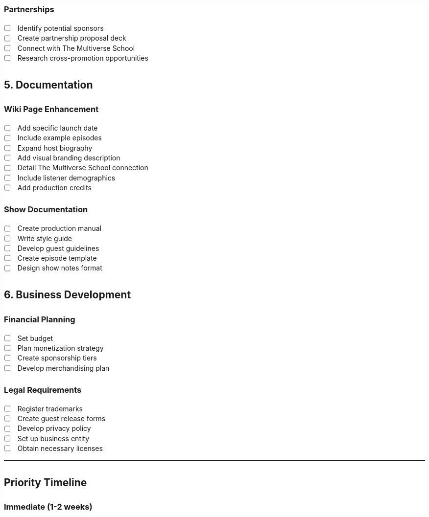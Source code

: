 ### Partnerships

- [ ]  Identify potential sponsors
- [ ]  Create partnership proposal deck
- [ ]  Connect with The Multiverse School
- [ ]  Research cross-promotion opportunities

## 5. Documentation

### Wiki Page Enhancement

- [ ]  Add specific launch date
- [ ]  Include example episodes
- [ ]  Expand host biography
- [ ]  Add visual branding description
- [ ]  Detail The Multiverse School connection
- [ ]  Include listener demographics
- [ ]  Add production credits

### Show Documentation

- [ ]  Create production manual
- [ ]  Write style guide
- [ ]  Develop guest guidelines
- [ ]  Create episode template
- [ ]  Design show notes format

## 6. Business Development

### Financial Planning

- [ ]  Set budget
- [ ]  Plan monetization strategy
- [ ]  Create sponsorship tiers
- [ ]  Develop merchandising plan

### Legal Requirements

- [ ]  Register trademarks
- [ ]  Create guest release forms
- [ ]  Develop privacy policy
- [ ]  Set up business entity
- [ ]  Obtain necessary licenses

---

## Priority Timeline

### Immediate (1-2 weeks)
